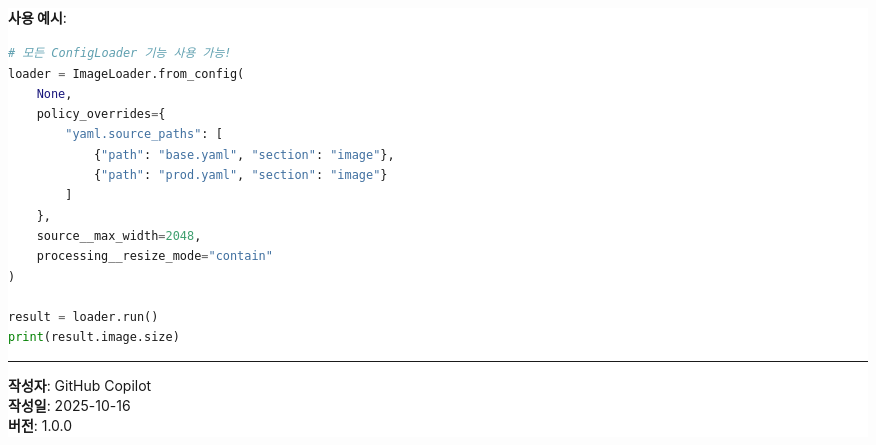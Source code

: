 **사용 예시**:
```python
# 모든 ConfigLoader 기능 사용 가능!
loader = ImageLoader.from_config(
    None,
    policy_overrides={
        "yaml.source_paths": [
            {"path": "base.yaml", "section": "image"},
            {"path": "prod.yaml", "section": "image"}
        ]
    },
    source__max_width=2048,
    processing__resize_mode="contain"
)

result = loader.run()
print(result.image.size)
```

---

**작성자**: GitHub Copilot  
**작성일**: 2025-10-16  
**버전**: 1.0.0
